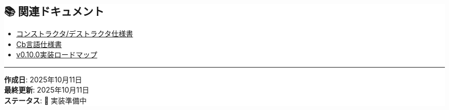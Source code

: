 
## 📚 関連ドキュメント

- [コンストラクタ/デストラクタ仕様書](../features/constructor_destructor.md)
- [Cb言語仕様書](../spec.md)
- [v0.10.0実装ロードマップ](./v0.10.0_implementation_plan.md)

---

**作成日**: 2025年10月11日  
**最終更新**: 2025年10月11日  
**ステータス**: 📝 実装準備中
